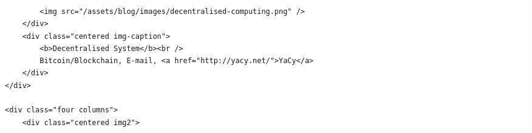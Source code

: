             <img src="/assets/blog/images/decentralised-computing.png" />
        </div>
        <div class="centered img-caption">
            <b>Decentralised System</b><br />
            Bitcoin/Blockchain, E-mail, <a href="http://yacy.net/">YaCy</a>
        </div>
    </div>

    <div class="four columns">
        <div class="centered img2">